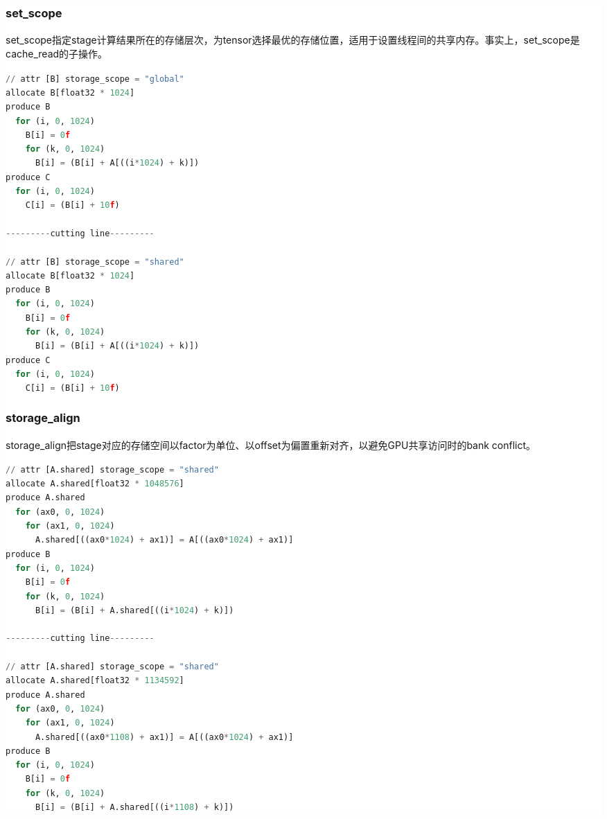 ### set_scope

set_scope指定stage计算结果所在的存储层次，为tensor选择最优的存储位置，适用于设置线程间的共享内存。事实上，set_scope是cache_read的子操作。

```python
// attr [B] storage_scope = "global"
allocate B[float32 * 1024]
produce B
  for (i, 0, 1024)
    B[i] = 0f
    for (k, 0, 1024)
      B[i] = (B[i] + A[((i*1024) + k)])
produce C
  for (i, 0, 1024)
    C[i] = (B[i] + 10f)

---------cutting line---------

// attr [B] storage_scope = "shared"
allocate B[float32 * 1024]
produce B
  for (i, 0, 1024)
    B[i] = 0f
    for (k, 0, 1024)
      B[i] = (B[i] + A[((i*1024) + k)])
produce C
  for (i, 0, 1024)
    C[i] = (B[i] + 10f)
```

### storage_align

storage_align把stage对应的存储空间以factor为单位、以offset为偏置重新对齐，以避免GPU共享访问时的bank conflict。

```python
// attr [A.shared] storage_scope = "shared"
allocate A.shared[float32 * 1048576]
produce A.shared
  for (ax0, 0, 1024)
    for (ax1, 0, 1024)
      A.shared[((ax0*1024) + ax1)] = A[((ax0*1024) + ax1)]
produce B
  for (i, 0, 1024)
    B[i] = 0f
    for (k, 0, 1024)
      B[i] = (B[i] + A.shared[((i*1024) + k)])

---------cutting line---------

// attr [A.shared] storage_scope = "shared"
allocate A.shared[float32 * 1134592]
produce A.shared
  for (ax0, 0, 1024)
    for (ax1, 0, 1024)
      A.shared[((ax0*1108) + ax1)] = A[((ax0*1024) + ax1)]
produce B
  for (i, 0, 1024)
    B[i] = 0f
    for (k, 0, 1024)
      B[i] = (B[i] + A.shared[((i*1108) + k)])
```
